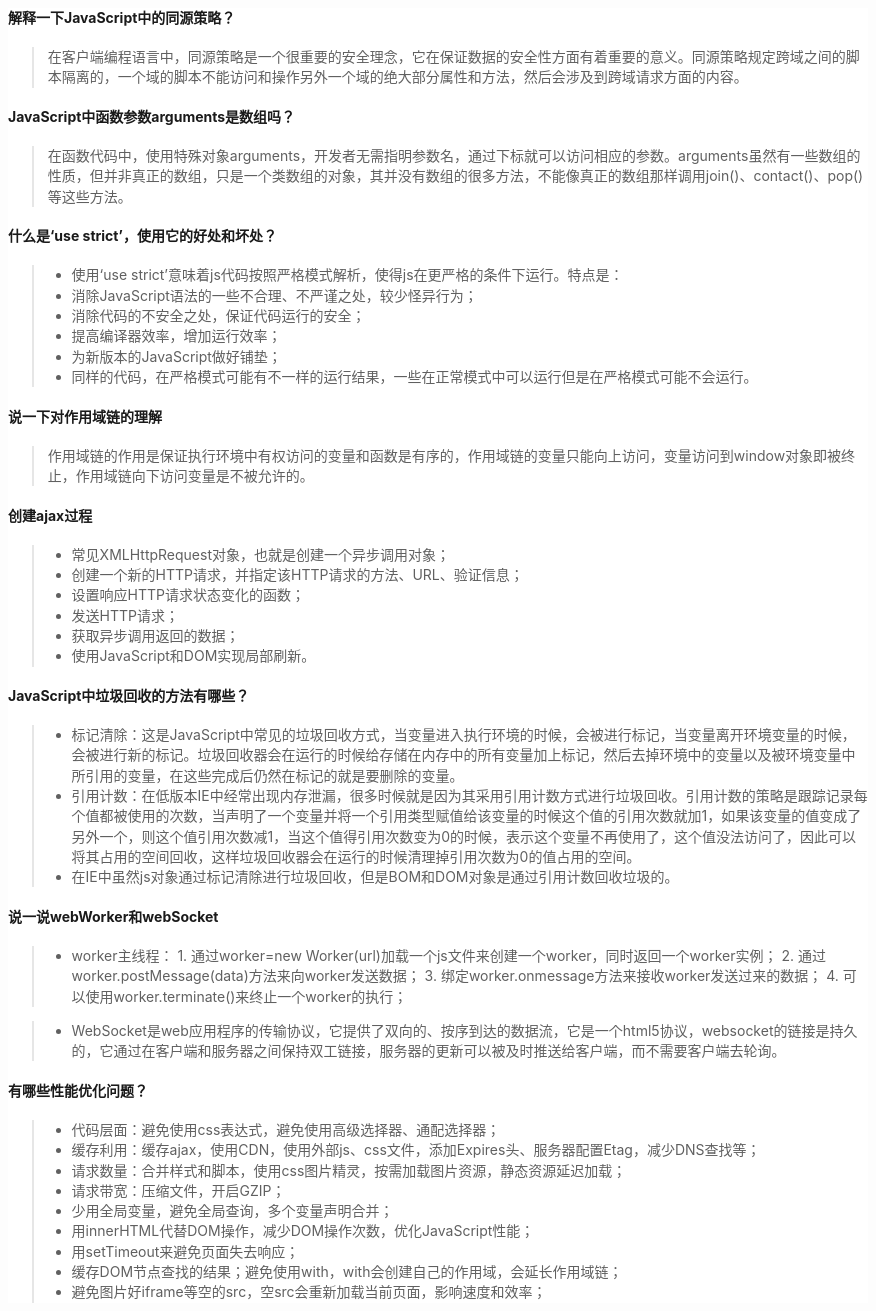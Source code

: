 #### 解释一下JavaScript中的同源策略？
> 在客户端编程语言中，同源策略是一个很重要的安全理念，它在保证数据的安全性方面有着重要的意义。同源策略规定跨域之间的脚本隔离的，一个域的脚本不能访问和操作另外一个域的绝大部分属性和方法，然后会涉及到跨域请求方面的内容。

#### JavaScript中函数参数arguments是数组吗？
> 在函数代码中，使用特殊对象arguments，开发者无需指明参数名，通过下标就可以访问相应的参数。arguments虽然有一些数组的性质，但并非真正的数组，只是一个类数组的对象，其并没有数组的很多方法，不能像真正的数组那样调用join()、contact()、pop()等这些方法。

#### 什么是‘use strict’，使用它的好处和坏处？
> - 使用‘use strict’意味着js代码按照严格模式解析，使得js在更严格的条件下运行。特点是：
> - 消除JavaScript语法的一些不合理、不严谨之处，较少怪异行为；
> - 消除代码的不安全之处，保证代码运行的安全；
> - 提高编译器效率，增加运行效率；
> - 为新版本的JavaScript做好铺垫；
> - 同样的代码，在严格模式可能有不一样的运行结果，一些在正常模式中可以运行但是在严格模式可能不会运行。
    
#### 说一下对作用域链的理解
> 作用域链的作用是保证执行环境中有权访问的变量和函数是有序的，作用域链的变量只能向上访问，变量访问到window对象即被终止，作用域链向下访问变量是不被允许的。

#### 创建ajax过程
> - 常见XMLHttpRequest对象，也就是创建一个异步调用对象；
> - 创建一个新的HTTP请求，并指定该HTTP请求的方法、URL、验证信息；
> - 设置响应HTTP请求状态变化的函数；
> - 发送HTTP请求；
> - 获取异步调用返回的数据；
> - 使用JavaScript和DOM实现局部刷新。

#### JavaScript中垃圾回收的方法有哪些？
> - 标记清除：这是JavaScript中常见的垃圾回收方式，当变量进入执行环境的时候，会被进行标记，当变量离开环境变量的时候，会被进行新的标记。垃圾回收器会在运行的时候给存储在内存中的所有变量加上标记，然后去掉环境中的变量以及被环境变量中所引用的变量，在这些完成后仍然在标记的就是要删除的变量。
> - 引用计数：在低版本IE中经常出现内存泄漏，很多时候就是因为其采用引用计数方式进行垃圾回收。引用计数的策略是跟踪记录每个值都被使用的次数，当声明了一个变量并将一个引用类型赋值给该变量的时候这个值的引用次数就加1，如果该变量的值变成了另外一个，则这个值引用次数减1，当这个值得引用次数变为0的时候，表示这个变量不再使用了，这个值没法访问了，因此可以将其占用的空间回收，这样垃圾回收器会在运行的时候清理掉引用次数为0的值占用的空间。
> - 在IE中虽然js对象通过标记清除进行垃圾回收，但是BOM和DOM对象是通过引用计数回收垃圾的。

#### 说一说webWorker和webSocket
> - worker主线程：
    1. 通过worker=new Worker(url)加载一个js文件来创建一个worker，同时返回一个worker实例；
    2. 通过worker.postMessage(data)方法来向worker发送数据；
    3. 绑定worker.onmessage方法来接收worker发送过来的数据；
    4. 可以使用worker.terminate()来终止一个worker的执行；

> - WebSocket是web应用程序的传输协议，它提供了双向的、按序到达的数据流，它是一个html5协议，websocket的链接是持久的，它通过在客户端和服务器之间保持双工链接，服务器的更新可以被及时推送给客户端，而不需要客户端去轮询。

#### 有哪些性能优化问题？
> - 代码层面：避免使用css表达式，避免使用高级选择器、通配选择器；
> - 缓存利用：缓存ajax，使用CDN，使用外部js、css文件，添加Expires头、服务器配置Etag，减少DNS查找等；
> - 请求数量：合并样式和脚本，使用css图片精灵，按需加载图片资源，静态资源延迟加载；
> - 请求带宽：压缩文件，开启GZIP；
> - 少用全局变量，避免全局查询，多个变量声明合并；
> - 用innerHTML代替DOM操作，减少DOM操作次数，优化JavaScript性能；
> - 用setTimeout来避免页面失去响应；
> - 缓存DOM节点查找的结果；避免使用with，with会创建自己的作用域，会延长作用域链；
> - 避免图片好iframe等空的src，空src会重新加载当前页面，影响速度和效率；
